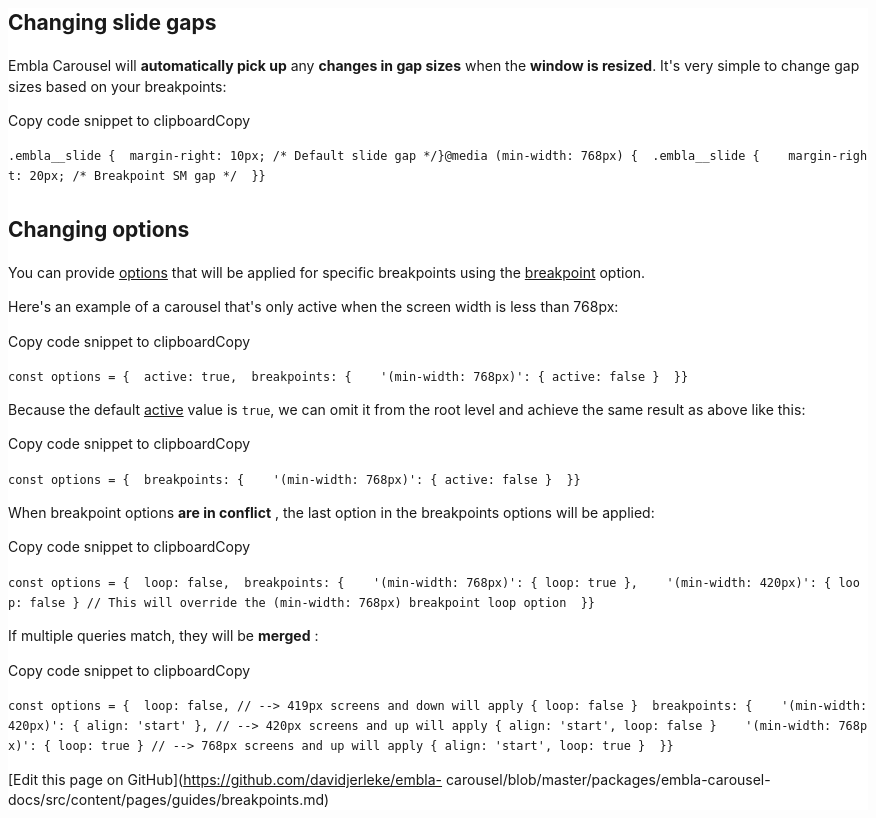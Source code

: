 ## [](/guides/breakpoints/#changing-slide-gaps)Changing slide gaps

Embla Carousel will **automatically pick up** any **changes in gap sizes**
when the **window is resized**. It's very simple to change gap sizes based on
your breakpoints:

Copy code snippet to clipboardCopy

    
    
    .embla__slide {  margin-right: 10px; /* Default slide gap */}@media (min-width: 768px) {  .embla__slide {    margin-right: 20px; /* Breakpoint SM gap */  }}

## [](/guides/breakpoints/#changing-options)Changing options

You can provide [options](/api/options/) that will be applied for specific
breakpoints using the [breakpoint](/api/options/#breakpoints) option.

Here's an example of a carousel that's only active when the screen width is
less than 768px:

Copy code snippet to clipboardCopy

    
    
    const options = {  active: true,  breakpoints: {    '(min-width: 768px)': { active: false }  }}

Because the default [active](/api/options/#active) value is `true`, we can
omit it from the root level and achieve the same result as above like this:

Copy code snippet to clipboardCopy

    
    
    const options = {  breakpoints: {    '(min-width: 768px)': { active: false }  }}

When breakpoint options **are in conflict** , the last option in the
breakpoints options will be applied:

Copy code snippet to clipboardCopy

    
    
    const options = {  loop: false,  breakpoints: {    '(min-width: 768px)': { loop: true },    '(min-width: 420px)': { loop: false } // This will override the (min-width: 768px) breakpoint loop option  }}

If multiple queries match, they will be **merged** :

Copy code snippet to clipboardCopy

    
    
    const options = {  loop: false, // --> 419px screens and down will apply { loop: false }  breakpoints: {    '(min-width: 420px)': { align: 'start' }, // --> 420px screens and up will apply { align: 'start', loop: false }    '(min-width: 768px)': { loop: true } // --> 768px screens and up will apply { align: 'start', loop: true }  }}

[Edit this page on GitHub](https://github.com/davidjerleke/embla-
carousel/blob/master/packages/embla-carousel-
docs/src/content/pages/guides/breakpoints.md)

